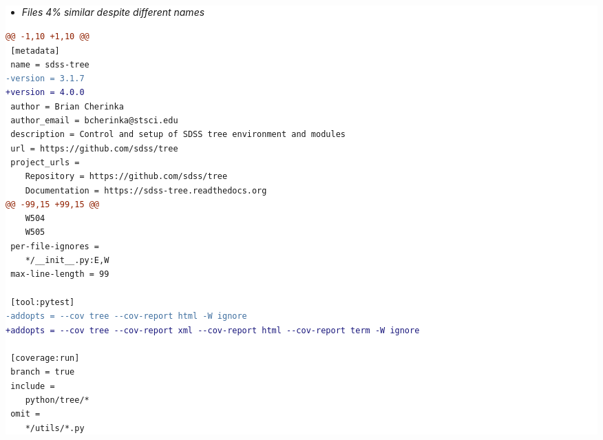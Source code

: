  * *Files 4% similar despite different names*

```diff
@@ -1,10 +1,10 @@
 [metadata]
 name = sdss-tree
-version = 3.1.7
+version = 4.0.0
 author = Brian Cherinka
 author_email = bcherinka@stsci.edu
 description = Control and setup of SDSS tree environment and modules
 url = https://github.com/sdss/tree
 project_urls = 
 	Repository = https://github.com/sdss/tree
 	Documentation = https://sdss-tree.readthedocs.org
@@ -99,15 +99,15 @@
 	W504
 	W505
 per-file-ignores = 
 	*/__init__.py:E,W
 max-line-length = 99
 
 [tool:pytest]
-addopts = --cov tree --cov-report html -W ignore
+addopts = --cov tree --cov-report xml --cov-report html --cov-report term -W ignore
 
 [coverage:run]
 branch = true
 include = 
 	python/tree/*
 omit = 
 	*/utils/*.py
```

